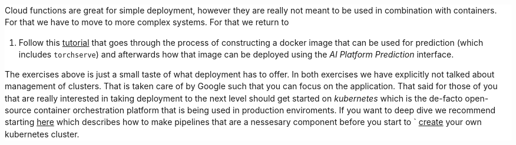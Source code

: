 Cloud functions are great for simple deployment, however they are really not meant to be used in combination
with containers. For that we have to move to more complex systems. For that we return to

1. Follow this [tutorial](https://cloud.google.com/ai-platform/prediction/docs/getting-started-pytorch-container)
   that goes through the process of constructing a docker image that can be used for prediction
   (which includes `torchserve`) and afterwards how that image can be deployed using the
   *AI Platform Prediction*  interface.

The exercises above is just a small taste of what deployment has to offer. In both exercises we have explicitly
not talked about management of clusters. That is taken care of by Google such that you can focus on the application.
That said for those of you that are really interested in taking deployment to the next level should get started
on *kubernetes* which is the de-facto open-source container orchestration platform that is being used in production
enviroments. If you want to deep dive we recommend starting [here](https://cloud.google.com/ai-platform/pipelines/docs)
which describes how to make pipelines that are a nessesary component before you start to `
[create](https://cloud.google.com/ai-platform/pipelines/docs/configure-gke-cluster) your own
kubernetes cluster.
